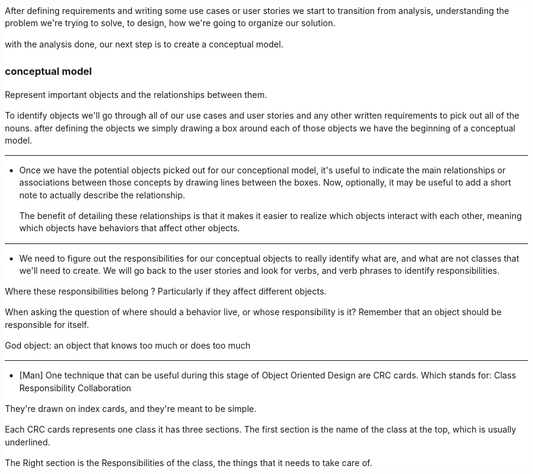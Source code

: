 After defining requirements and writing some use cases or user stories we start to transition from analysis,
understanding the problem we're trying to solve, to design, how we're going to organize our solution.

with the analysis done, our next step is to create a conceptual model.

### conceptual model

Represent important objects and the relationships between them.

To identify objects
we'll go through all of our use cases and user stories and any other written requirements
to pick out all of the nouns.
after defining the objects we simply drawing a box around each of those objects we have the beginning of a conceptual model.

---

- Once we have the potential objects picked out for our conceptional model, it's useful to indicate the main relationships or associations between those concepts by drawing lines between the boxes.
  Now, optionally, it may be useful to add a short note to actually describe the relationship.

  The benefit of detailing these relationships is that it makes it easier to realize which objects interact with each other,
  meaning which objects have behaviors that affect other objects.

---

- We need to figure out the responsibilities for our conceptual objects to really identify what are, and what are not classes that we'll need to create.
  We will go back to the user stories and look for verbs, and verb phrases to identify responsibilities.

Where these responsibilities belong ? Particularly if they affect different objects.

When asking the question of where should a behavior live, or whose responsibility is it?
Remember that an object should be responsible for itself.

God object:
an object that knows too much or does too much

---

- [Man] One technique that can be useful during this stage of Object Oriented Design are CRC cards.
  Which stands for:
  Class
  Responsibility
  Collaboration

They're drawn on index cards, and they're meant to be simple.

Each CRC cards represents one class
it has three sections. The first section is the name of the class at the top, which is usually underlined.

The Right section is the Responsibilities of the class, the things that it needs to take care of.
